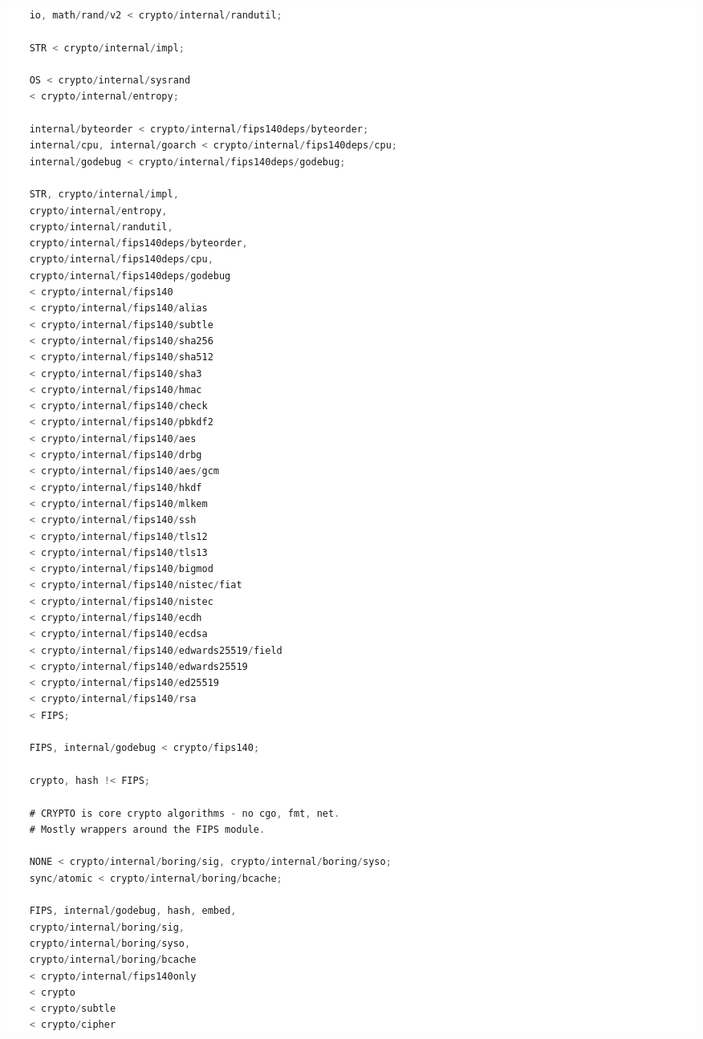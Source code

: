 ```go
	io, math/rand/v2 < crypto/internal/randutil;

	STR < crypto/internal/impl;

	OS < crypto/internal/sysrand
	< crypto/internal/entropy;

	internal/byteorder < crypto/internal/fips140deps/byteorder;
	internal/cpu, internal/goarch < crypto/internal/fips140deps/cpu;
	internal/godebug < crypto/internal/fips140deps/godebug;

	STR, crypto/internal/impl,
	crypto/internal/entropy,
	crypto/internal/randutil,
	crypto/internal/fips140deps/byteorder,
	crypto/internal/fips140deps/cpu,
	crypto/internal/fips140deps/godebug
	< crypto/internal/fips140
	< crypto/internal/fips140/alias
	< crypto/internal/fips140/subtle
	< crypto/internal/fips140/sha256
	< crypto/internal/fips140/sha512
	< crypto/internal/fips140/sha3
	< crypto/internal/fips140/hmac
	< crypto/internal/fips140/check
	< crypto/internal/fips140/pbkdf2
	< crypto/internal/fips140/aes
	< crypto/internal/fips140/drbg
	< crypto/internal/fips140/aes/gcm
	< crypto/internal/fips140/hkdf
	< crypto/internal/fips140/mlkem
	< crypto/internal/fips140/ssh
	< crypto/internal/fips140/tls12
	< crypto/internal/fips140/tls13
	< crypto/internal/fips140/bigmod
	< crypto/internal/fips140/nistec/fiat
	< crypto/internal/fips140/nistec
	< crypto/internal/fips140/ecdh
	< crypto/internal/fips140/ecdsa
	< crypto/internal/fips140/edwards25519/field
	< crypto/internal/fips140/edwards25519
	< crypto/internal/fips140/ed25519
	< crypto/internal/fips140/rsa
	< FIPS;

	FIPS, internal/godebug < crypto/fips140;

	crypto, hash !< FIPS;

	# CRYPTO is core crypto algorithms - no cgo, fmt, net.
	# Mostly wrappers around the FIPS module.

	NONE < crypto/internal/boring/sig, crypto/internal/boring/syso;
	sync/atomic < crypto/internal/boring/bcache;

	FIPS, internal/godebug, hash, embed,
	crypto/internal/boring/sig,
	crypto/internal/boring/syso,
	crypto/internal/boring/bcache
	< crypto/internal/fips140only
	< crypto
	< crypto/subtle
	< crypto/cipher
```